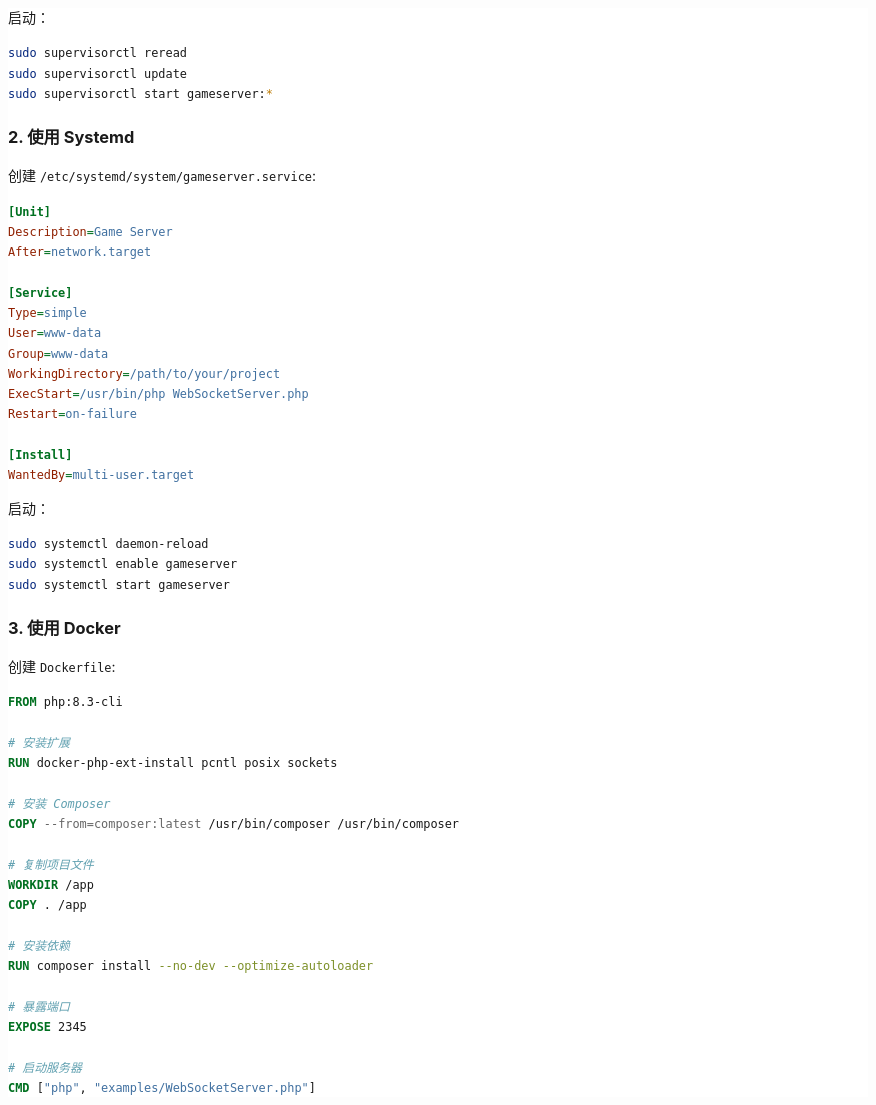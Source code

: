 启动：
```bash
sudo supervisorctl reread
sudo supervisorctl update
sudo supervisorctl start gameserver:*
```

### 2. 使用 Systemd

创建 `/etc/systemd/system/gameserver.service`:

```ini
[Unit]
Description=Game Server
After=network.target

[Service]
Type=simple
User=www-data
Group=www-data
WorkingDirectory=/path/to/your/project
ExecStart=/usr/bin/php WebSocketServer.php
Restart=on-failure

[Install]
WantedBy=multi-user.target
```

启动：
```bash
sudo systemctl daemon-reload
sudo systemctl enable gameserver
sudo systemctl start gameserver
```

### 3. 使用 Docker

创建 `Dockerfile`:

```dockerfile
FROM php:8.3-cli

# 安装扩展
RUN docker-php-ext-install pcntl posix sockets

# 安装 Composer
COPY --from=composer:latest /usr/bin/composer /usr/bin/composer

# 复制项目文件
WORKDIR /app
COPY . /app

# 安装依赖
RUN composer install --no-dev --optimize-autoloader

# 暴露端口
EXPOSE 2345

# 启动服务器
CMD ["php", "examples/WebSocketServer.php"]
```
